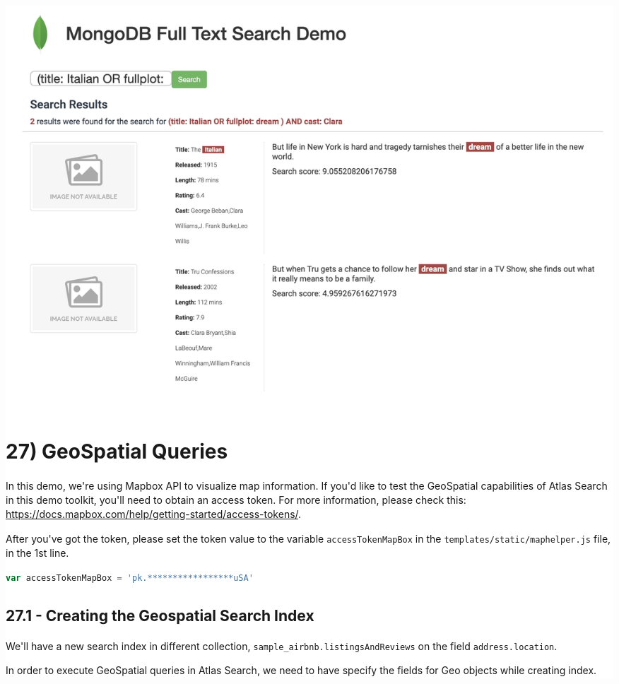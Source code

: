 ![querystring](screenshots/querystring.png)

# 27) GeoSpatial Queries

In this demo, we're using Mapbox API to visualize map information. If you'd like to test the GeoSpatial capabilities of Atlas Search in this demo toolkit, you'll need to obtain an access token. For more information, please check this: https://docs.mapbox.com/help/getting-started/access-tokens/.

After you've got the token, please set the token value to the variable `accessTokenMapBox` in the `templates/static/maphelper.js` file,  in the 1st line.

```javascript
var accessTokenMapBox = 'pk.*****************uSA'
```

## 27.1 - Creating the Geospatial Search Index

We'll have a new search index in different collection, `sample_airbnb.listingsAndReviews` on the field `address.location`. 

In order to execute GeoSpatial queries in Atlas Search, we need to have specify the fields for Geo objects while creating index.
